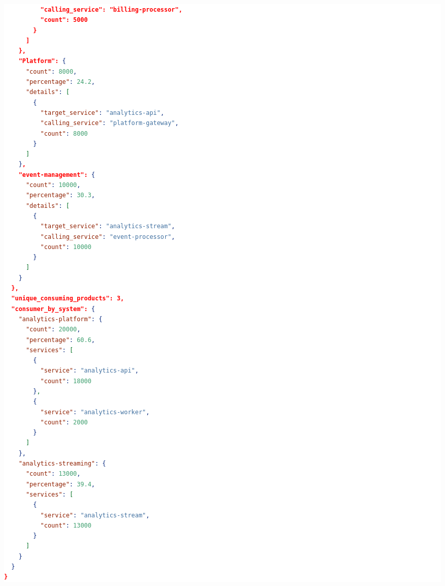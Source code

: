 ```json
          "calling_service": "billing-processor",
          "count": 5000
        }
      ]
    },
    "Platform": {
      "count": 8000,
      "percentage": 24.2,
      "details": [
        {
          "target_service": "analytics-api",
          "calling_service": "platform-gateway",
          "count": 8000
        }
      ]
    },
    "event-management": {
      "count": 10000,
      "percentage": 30.3,
      "details": [
        {
          "target_service": "analytics-stream",
          "calling_service": "event-processor",
          "count": 10000
        }
      ]
    }
  },
  "unique_consuming_products": 3,
  "consumer_by_system": {
    "analytics-platform": {
      "count": 20000,
      "percentage": 60.6,
      "services": [
        {
          "service": "analytics-api",
          "count": 18000
        },
        {
          "service": "analytics-worker",
          "count": 2000
        }
      ]
    },
    "analytics-streaming": {
      "count": 13000,
      "percentage": 39.4,
      "services": [
        {
          "service": "analytics-stream",
          "count": 13000
        }
      ]
    }
  }
}
```
